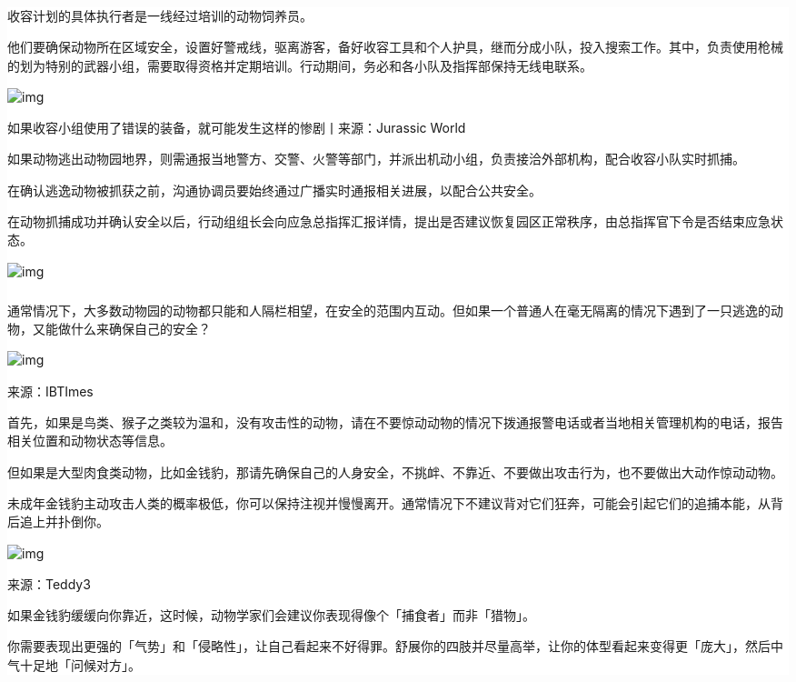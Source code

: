 



收容计划的具体执行者是一线经过培训的动物饲养员。



他们要确保动物所在区域安全，设置好警戒线，驱离游客，备好收容工具和个人护具，继而分成小队，投入搜索工作。其中，负责使用枪械的划为特别的武器小组，需要取得资格并定期培训。行动期间，务必和各小队及指挥部保持无线电联系。



![img](https://mmbiz.qpic.cn/mmbiz_gif/SlOqFKqEO4EH6YYOic3Sm3zwy5iclia6BwibjyZYI58NicFBic8P7r7DIxyUS3qsVMsldj5ylQvUJibugkor4qDkGuibnA/640?wx_fmt=gif)

如果收容小组使用了错误的装备，就可能发生这样的惨剧丨来源：Jurassic World



如果动物逃出动物园地界，则需通报当地警方、交警、火警等部门，并派出机动小组，负责接洽外部机构，配合收容小队实时抓捕。



在确认逃逸动物被抓获之前，沟通协调员要始终通过广播实时通报相关进展，以配合公共安全。



在动物抓捕成功并确认安全以后，行动组组长会向应急总指挥汇报详情，提出是否建议恢复园区正常秩序，由总指挥官下令是否结束应急状态。





![img](https://mmbiz.qpic.cn/mmbiz_png/SlOqFKqEO4EH6YYOic3Sm3zwy5iclia6BwibcCo1epywrjlib3ibfwARZicJ0tianB5iaxB3DdFkfUO7Ia5B2Y2dA1OLLtA/640?wx_fmt=png)

### 



通常情况下，大多数动物园的动物都只能和人隔栏相望，在安全的范围内互动。但如果一个普通人在毫无隔离的情况下遇到了一只逃逸的动物，又能做什么来确保自己的安全？



![img](https://mmbiz.qpic.cn/mmbiz_jpg/SlOqFKqEO4EH6YYOic3Sm3zwy5iclia6Bwib6ATCQC1Xv47LpjluWWpzOAXZ5E1Vm5wdSVDRGcMnCXxx4T24YYPMDA/640?wx_fmt=jpeg)

来源：IBTImes



首先，如果是鸟类、猴子之类较为温和，没有攻击性的动物，请在不要惊动动物的情况下拨通报警电话或者当地相关管理机构的电话，报告相关位置和动物状态等信息。



但如果是大型肉食类动物，比如金钱豹，那请先确保自己的人身安全，不挑衅、不靠近、不要做出攻击行为，也不要做出大动作惊动动物。



未成年金钱豹主动攻击人类的概率极低，你可以保持注视并慢慢离开。通常情况下不建议背对它们狂奔，可能会引起它们的追捕本能，从背后追上并扑倒你。



![img](https://mmbiz.qpic.cn/mmbiz_gif/SlOqFKqEO4EH6YYOic3Sm3zwy5iclia6BwibFgOuKcE4I0lGWqgDT1F24ffAfYjmtzgkQ2bbhFc4A6riafZaNq5fQiaQ/640?wx_fmt=gif)

来源：Teddy3



如果金钱豹缓缓向你靠近，这时候，动物学家们会建议你表现得像个「捕食者」而非「猎物」。



你需要表现出更强的「气势」和「侵略性」，让自己看起来不好得罪。舒展你的四肢并尽量高举，让你的体型看起来变得更「庞大」，然后中气十足地「问候对方」。
